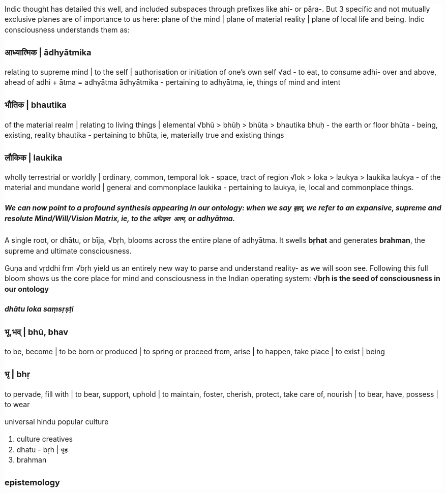 Indic thought has detailed this well, and included subspaces through prefixes like ahi- or pāra-. But 3 specific and not mutually exclusive planes are of importance to us here: plane of the mind | plane of material reality | plane of local life and being. Indic consciousness understands them as:

### **आध्यात्मिक | ādhyātmika**

relating to supreme mind | to the self | authorisation or initiation of one’s own self √ad - to eat, to consume adhi- over and above, ahead of adhi + ātma = adhyātma ādhyātmika - pertaining to adhyātma, ie, things of mind and intent

### **भौतिक | bhautika**

of the material realm | relating to living things | elemental √bhū > bhūḥ > bhūta > bhautika bhuḥ - the earth or floor bhūta - being, existing, reality bhautika - pertaining to bhūta, ie, materially true and existing things

### **लौकिक | laukika**

wholly terrestrial or worldly | ordinary, common, temporal lok - space, tract of region √lok > loka > laukya > laukika laukya - of the material and mundane world | general and commonplace laukika - pertaining to laukya, ie, local and commonplace things.

##### **We can now point to a profound synthesis appearing in our ontology: when we say `बृहत्`, we refer to an expansive, supreme and resolute Mind/Will/Vision Matrix, ie, to the `अधिकृत आत्म`, or adhyātma.**

A single root, or dhātu, or bīja, √bṛh, blooms across the entire plane of adhyātma. It swells **bṛhat** and generates **brahman**, the supreme and ultimate consciousness.

Guṇa and vṛddhi frm √bṛh yield us an entirely new way to parse and understand reality- as we will soon see. Following this full bloom shows us the core place for mind and consciousness in the Indian operating system: **√bṛh is the seed of consciousness in our ontology**

##### dhātu loka saṃsṛṣṭi

### **भू,भव् | bhū, bhav**

to be, become | to be born or produced | to spring or proceed from, arise | to happen, take place | to exist | being

### **भृ | bhṛ**

to pervade, fill with | to bear, support, uphold | to maintain, foster, cherish, protect, take care of, nourish | to bear, have, possess | to wear

universal hindu popular culture

1. culture creatives
2. dhatu - bṛh | बृह
3. brahman

### epistemology
